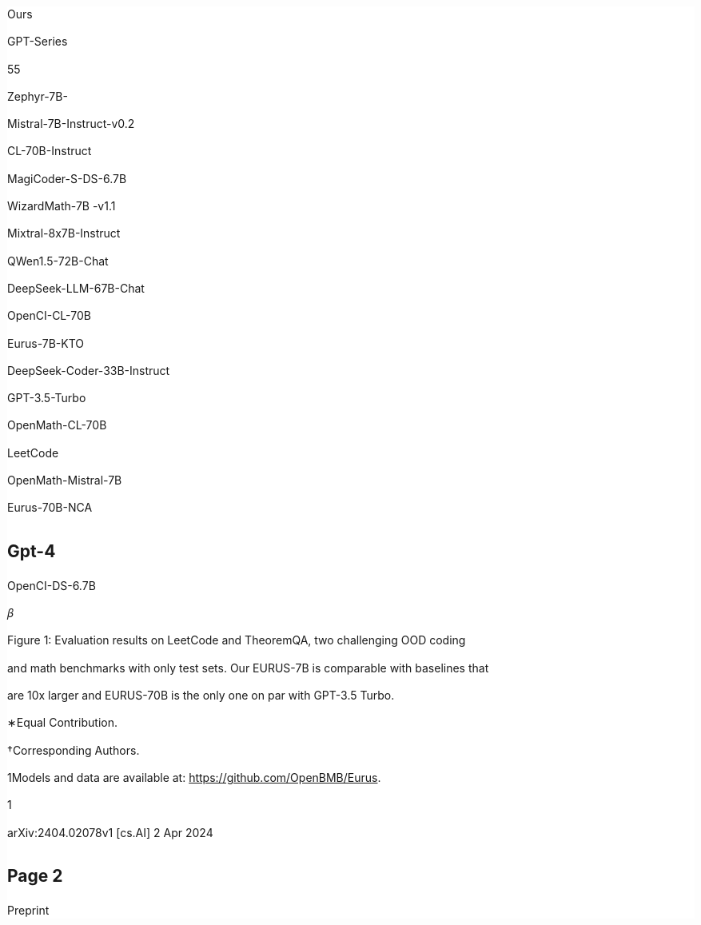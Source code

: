 Ours

GPT-Series

55

Zephyr-7B-

Mistral-7B-Instruct-v0.2

CL-70B-Instruct

MagiCoder-S-DS-6.7B

WizardMath-7B -v1.1

Mixtral-8x7B-Instruct

QWen1.5-72B-Chat

DeepSeek-LLM-67B-Chat

OpenCI-CL-70B

Eurus-7B-KTO

DeepSeek-Coder-33B-Instruct

GPT-3.5-Turbo

OpenMath-CL-70B

LeetCode

OpenMath-Mistral-7B

Eurus-70B-NCA

## Gpt-4

OpenCI-DS-6.7B

𝛽

Figure 1: Evaluation results on LeetCode and TheoremQA, two challenging OOD coding

and math benchmarks with only test sets. Our EURUS-7B is comparable with baselines that

are 10x larger and EURUS-70B is the only one on par with GPT-3.5 Turbo.

∗Equal Contribution.

†Corresponding Authors.

1Models and data are available at: https://github.com/OpenBMB/Eurus.

1

arXiv:2404.02078v1  [cs.AI]  2 Apr 2024

## Page 2

Preprint
